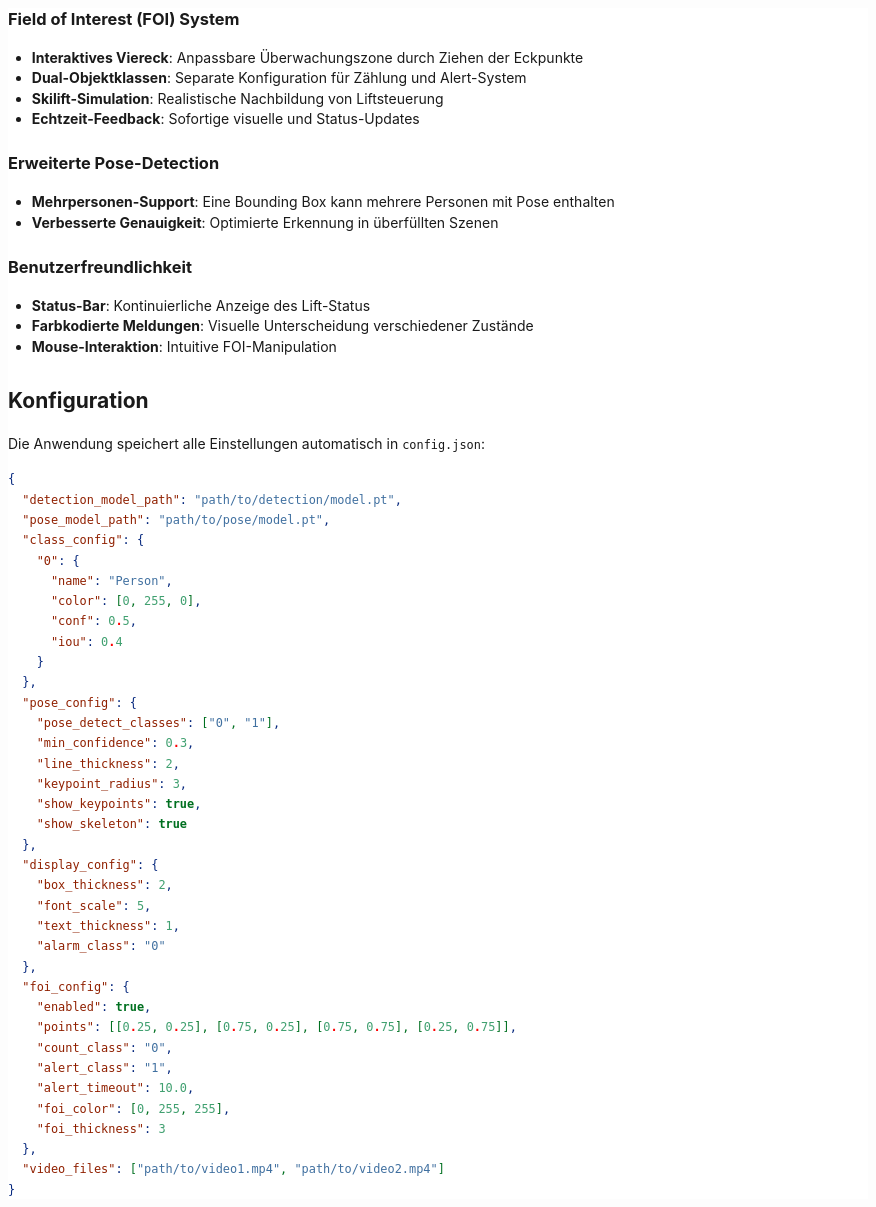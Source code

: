 ### Field of Interest (FOI) System
- **Interaktives Viereck**: Anpassbare Überwachungszone durch Ziehen der Eckpunkte
- **Dual-Objektklassen**: Separate Konfiguration für Zählung und Alert-System
- **Skilift-Simulation**: Realistische Nachbildung von Liftsteuerung
- **Echtzeit-Feedback**: Sofortige visuelle und Status-Updates

### Erweiterte Pose-Detection
- **Mehrpersonen-Support**: Eine Bounding Box kann mehrere Personen mit Pose enthalten
- **Verbesserte Genauigkeit**: Optimierte Erkennung in überfüllten Szenen

### Benutzerfreundlichkeit
- **Status-Bar**: Kontinuierliche Anzeige des Lift-Status
- **Farbkodierte Meldungen**: Visuelle Unterscheidung verschiedener Zustände
- **Mouse-Interaktion**: Intuitive FOI-Manipulation

## Konfiguration

Die Anwendung speichert alle Einstellungen automatisch in `config.json`:

```json
{
  "detection_model_path": "path/to/detection/model.pt",
  "pose_model_path": "path/to/pose/model.pt", 
  "class_config": {
    "0": {
      "name": "Person",
      "color": [0, 255, 0],
      "conf": 0.5,
      "iou": 0.4
    }
  },
  "pose_config": {
    "pose_detect_classes": ["0", "1"],
    "min_confidence": 0.3,
    "line_thickness": 2,
    "keypoint_radius": 3,
    "show_keypoints": true,
    "show_skeleton": true
  },
  "display_config": {
    "box_thickness": 2,
    "font_scale": 5,
    "text_thickness": 1,
    "alarm_class": "0"
  },
  "foi_config": {
    "enabled": true,
    "points": [[0.25, 0.25], [0.75, 0.25], [0.75, 0.75], [0.25, 0.75]],
    "count_class": "0",
    "alert_class": "1",
    "alert_timeout": 10.0,
    "foi_color": [0, 255, 255],
    "foi_thickness": 3
  },
  "video_files": ["path/to/video1.mp4", "path/to/video2.mp4"]
}
```
